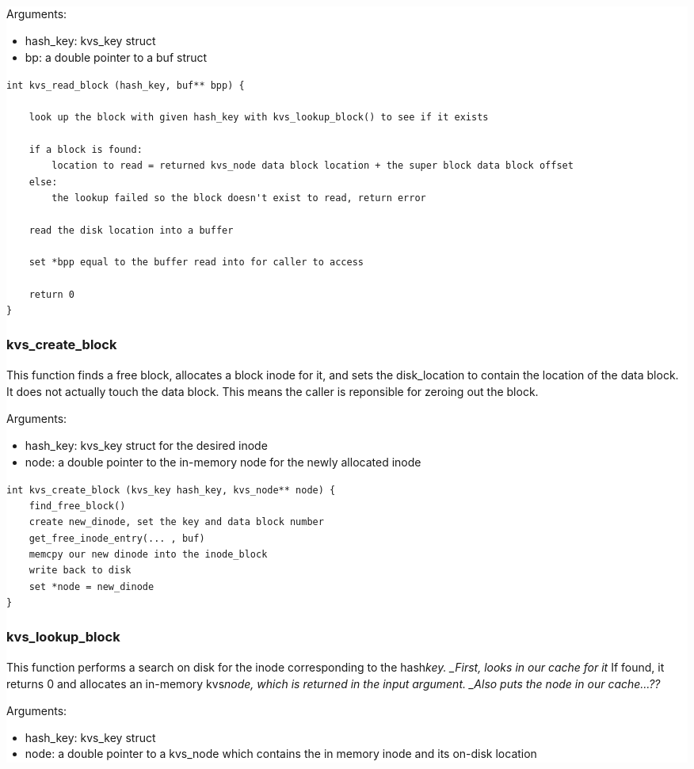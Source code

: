 Arguments:

- hash_key: kvs_key struct
- bp: a double pointer to a buf struct

```
int kvs_read_block (hash_key, buf** bpp) {

	look up the block with given hash_key with kvs_lookup_block() to see if it exists

	if a block is found:
		location to read = returned kvs_node data block location + the super block data block offset
	else:
		the lookup failed so the block doesn't exist to read, return error

	read the disk location into a buffer

	set *bpp equal to the buffer read into for caller to access

	return 0
}
```

### kvs_create_block

This function finds a free block, allocates a block inode for it, and sets the disk_location to contain the location of the data block. It does not actually touch the data block. This means the caller is reponsible for zeroing out the block.

Arguments:

- hash_key: kvs_key struct for the desired inode
- node: a double pointer to the in-memory node for the newly allocated inode

```
int kvs_create_block (kvs_key hash_key, kvs_node** node) {
	find_free_block()
	create new_dinode, set the key and data block number
	get_free_inode_entry(... , buf)
	memcpy our new dinode into the inode_block
	write back to disk
	set *node = new_dinode
}
```

### kvs_lookup_block

This function performs a search on disk for the inode corresponding to the hash*key. \_First, looks in our cache for it* If found, it returns 0 and allocates an in-memory kvs*node, which is returned in the input argument. \_Also puts the node in our cache...??*

Arguments:

- hash_key: kvs_key struct
- node: a double pointer to a kvs_node which contains the in memory inode and its on-disk location

